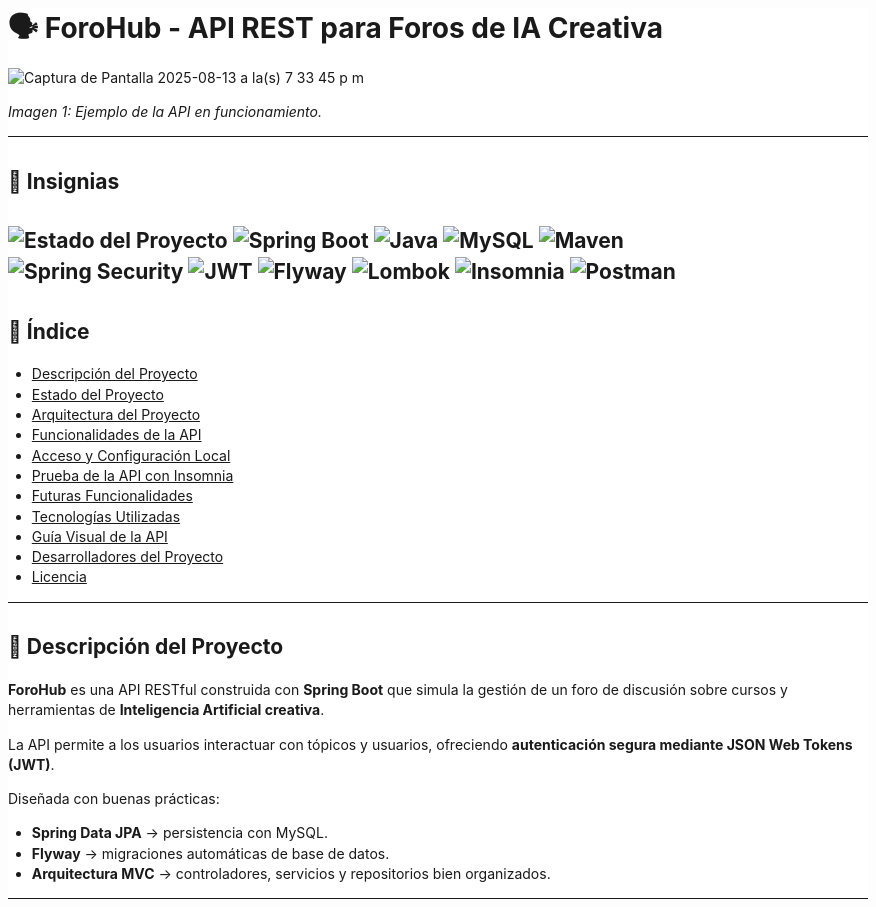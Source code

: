 # 🗣️ ForoHub - API REST para Foros de IA Creativa

<img width="830" height="732" alt="Captura de Pantalla 2025-08-13 a la(s) 7 33 45 p m" src="https://github.com/user-attachments/assets/94a4aaee-3b06-46df-94ff-d1c64fd3cb0a" />

*Imagen 1: Ejemplo de la API en funcionamiento.*

---

## 🚀 Insignias
![Estado del Proyecto](https://img.shields.io/badge/STATUS-EN%20DESARROLLO-green)  ![Spring Boot](https://img.shields.io/badge/Spring%20Boot-3.x-brightgreen?logo=springboot)  ![Java](https://img.shields.io/badge/Java-17-orange?logo=openjdk)  ![MySQL](https://img.shields.io/badge/MySQL-8-blue?logo=mysql) ![Maven](https://img.shields.io/badge/Maven-3.9+-blue?logo=apachemaven)   
![Spring Security](https://img.shields.io/badge/Spring%20Security-Enabled-darkgreen?logo=springsecurity)
![JWT](https://img.shields.io/badge/JWT-Seguridad%20Token-yellow?logo=jsonwebtokens)
![Flyway](https://img.shields.io/badge/Flyway-Migraciones-red?logo=flyway)
![Lombok](https://img.shields.io/badge/Lombok-Annotations-lightgrey?logo=java)
![Insomnia](https://img.shields.io/badge/Tested%20with-Insomnia-purple?logo=insomnia)
![Postman](https://img.shields.io/badge/Tested%20with-Postman-orange?logo=postman)
---

## 📖 Índice
- [Descripción del Proyecto](#-descripción-del-proyecto)
- [Estado del Proyecto](#-estado-del-proyecto)
- [Arquitectura del Proyecto](#️-arquitectura-del-proyecto)
- [Funcionalidades de la API](#-funcionalidades-de-la-api)
- [Acceso y Configuración Local](#️-acceso-y-configuración-local)
- [Prueba de la API con Insomnia](#-prueba-de-la-api-con-insomnia)
- [Futuras Funcionalidades](#️-futuras-funcionalidades)
- [Tecnologías Utilizadas](#-tecnologías-utilizadas)
- [Guía Visual de la API](#-guía-visual-de-la-api)
- [Desarrolladores del Proyecto](#-desarrolladores-del-proyecto)
- [Licencia](#-licencia)

---

## 📝 Descripción del Proyecto
**ForoHub** es una API RESTful construida con **Spring Boot** que simula la gestión de un foro de discusión sobre cursos y herramientas de **Inteligencia Artificial creativa**.  

La API permite a los usuarios interactuar con tópicos y usuarios, ofreciendo **autenticación segura mediante JSON Web Tokens (JWT)**.  

Diseñada con buenas prácticas:
- **Spring Data JPA** → persistencia con MySQL.  
- **Flyway** → migraciones automáticas de base de datos.  
- **Arquitectura MVC** → controladores, servicios y repositorios bien organizados.  

---